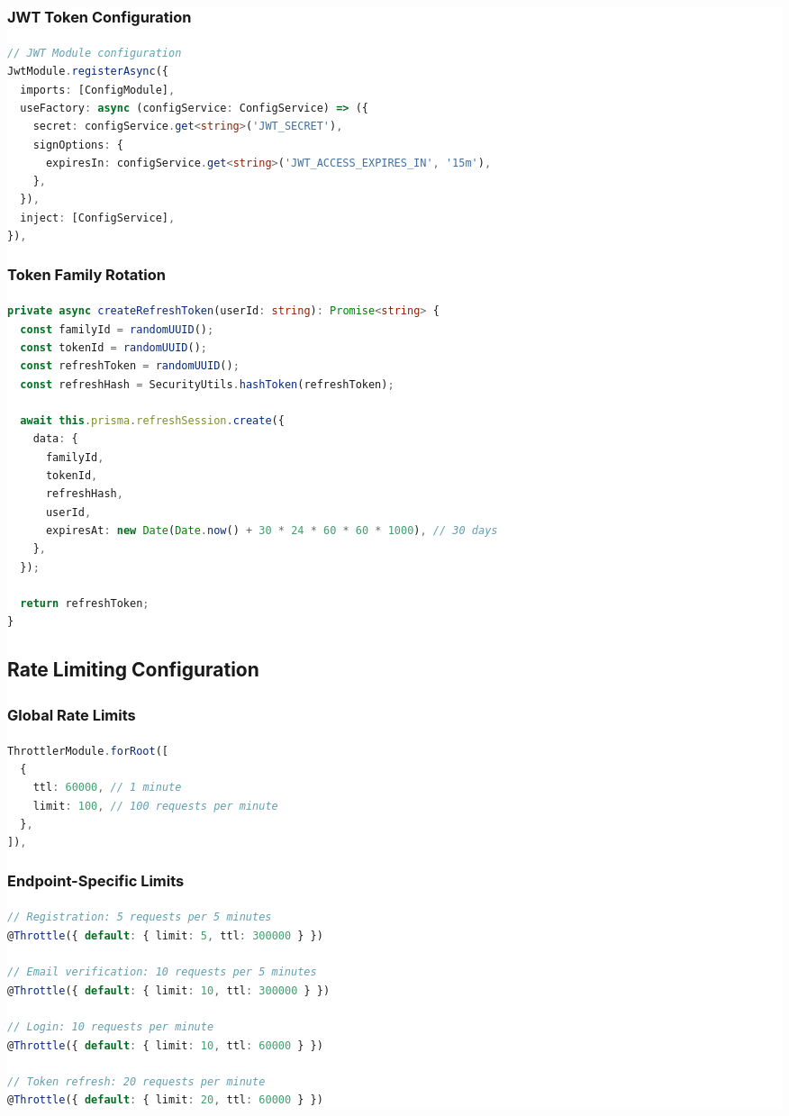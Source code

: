 ### JWT Token Configuration
```typescript
// JWT Module configuration
JwtModule.registerAsync({
  imports: [ConfigModule],
  useFactory: async (configService: ConfigService) => ({
    secret: configService.get<string>('JWT_SECRET'),
    signOptions: {
      expiresIn: configService.get<string>('JWT_ACCESS_EXPIRES_IN', '15m'),
    },
  }),
  inject: [ConfigService],
}),
```

### Token Family Rotation
```typescript
private async createRefreshToken(userId: string): Promise<string> {
  const familyId = randomUUID();
  const tokenId = randomUUID();
  const refreshToken = randomUUID();
  const refreshHash = SecurityUtils.hashToken(refreshToken);

  await this.prisma.refreshSession.create({
    data: {
      familyId,
      tokenId,
      refreshHash,
      userId,
      expiresAt: new Date(Date.now() + 30 * 24 * 60 * 60 * 1000), // 30 days
    },
  });

  return refreshToken;
}
```

## Rate Limiting Configuration

### Global Rate Limits
```typescript
ThrottlerModule.forRoot([
  {
    ttl: 60000, // 1 minute
    limit: 100, // 100 requests per minute
  },
]),
```

### Endpoint-Specific Limits
```typescript
// Registration: 5 requests per 5 minutes
@Throttle({ default: { limit: 5, ttl: 300000 } })

// Email verification: 10 requests per 5 minutes
@Throttle({ default: { limit: 10, ttl: 300000 } })

// Login: 10 requests per minute
@Throttle({ default: { limit: 10, ttl: 60000 } })

// Token refresh: 20 requests per minute
@Throttle({ default: { limit: 20, ttl: 60000 } })
```